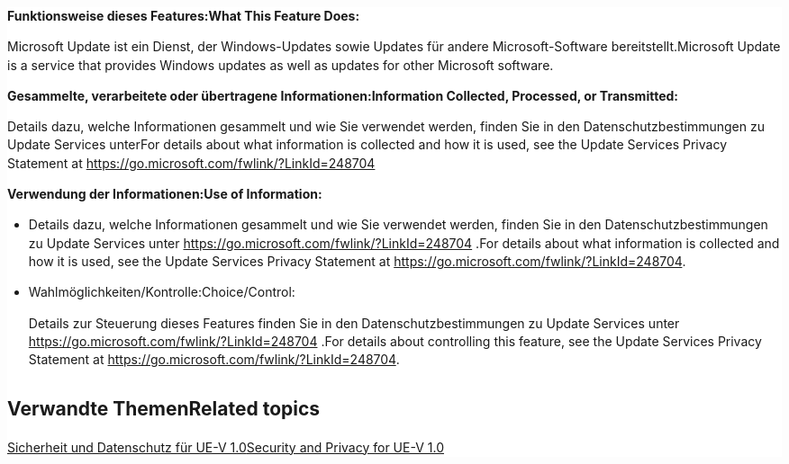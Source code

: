 
**<span data-ttu-id="ef4f8-200">Funktionsweise dieses Features:</span><span class="sxs-lookup"><span data-stu-id="ef4f8-200">What This Feature Does:</span></span>**

<span data-ttu-id="ef4f8-201">Microsoft Update ist ein Dienst, der Windows-Updates sowie Updates für andere Microsoft-Software bereitstellt.</span><span class="sxs-lookup"><span data-stu-id="ef4f8-201">Microsoft Update is a service that provides Windows updates as well as updates for other Microsoft software.</span></span>

**<span data-ttu-id="ef4f8-202">Gesammelte, verarbeitete oder übertragene Informationen:</span><span class="sxs-lookup"><span data-stu-id="ef4f8-202">Information Collected, Processed, or Transmitted:</span></span>**

<span data-ttu-id="ef4f8-203">Details dazu, welche Informationen gesammelt und wie Sie verwendet werden, finden Sie in den Datenschutzbestimmungen zu Update Services unter</span><span class="sxs-lookup"><span data-stu-id="ef4f8-203">For details about what information is collected and how it is used, see the Update Services Privacy Statement at</span></span> <https://go.microsoft.com/fwlink/?LinkId=248704>

**<span data-ttu-id="ef4f8-204">Verwendung der Informationen:</span><span class="sxs-lookup"><span data-stu-id="ef4f8-204">Use of Information:</span></span>**

-   <span data-ttu-id="ef4f8-205">Details dazu, welche Informationen gesammelt und wie Sie verwendet werden, finden Sie in den Datenschutzbestimmungen zu Update Services unter <https://go.microsoft.com/fwlink/?LinkId=248704> .</span><span class="sxs-lookup"><span data-stu-id="ef4f8-205">For details about what information is collected and how it is used, see the Update Services Privacy Statement at <https://go.microsoft.com/fwlink/?LinkId=248704>.</span></span>

-   <span data-ttu-id="ef4f8-206">Wahlmöglichkeiten/Kontrolle:</span><span class="sxs-lookup"><span data-stu-id="ef4f8-206">Choice/Control:</span></span>

    <span data-ttu-id="ef4f8-207">Details zur Steuerung dieses Features finden Sie in den Datenschutzbestimmungen zu Update Services unter <https://go.microsoft.com/fwlink/?LinkId=248704> .</span><span class="sxs-lookup"><span data-stu-id="ef4f8-207">For details about controlling this feature, see the Update Services Privacy Statement at <https://go.microsoft.com/fwlink/?LinkId=248704>.</span></span>

## <span data-ttu-id="ef4f8-208">Verwandte Themen</span><span class="sxs-lookup"><span data-stu-id="ef4f8-208">Related topics</span></span>


[<span data-ttu-id="ef4f8-209">Sicherheit und Datenschutz für UE-V 1.0</span><span class="sxs-lookup"><span data-stu-id="ef4f8-209">Security and Privacy for UE-V 1.0</span></span>](security-and-privacy-for-ue-v-10.md)

 

 





